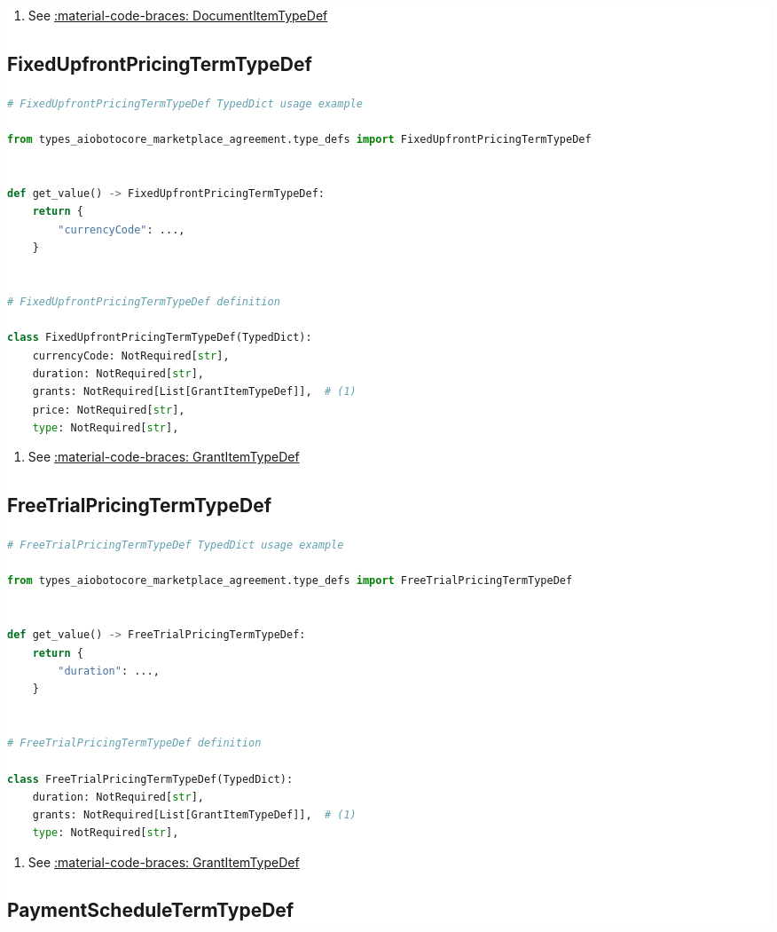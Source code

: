 ```python
```

1. See [:material-code-braces: DocumentItemTypeDef](./type_defs.md#documentitemtypedef) 
## FixedUpfrontPricingTermTypeDef

```python
# FixedUpfrontPricingTermTypeDef TypedDict usage example

from types_aiobotocore_marketplace_agreement.type_defs import FixedUpfrontPricingTermTypeDef


def get_value() -> FixedUpfrontPricingTermTypeDef:
    return {
        "currencyCode": ...,
    }


# FixedUpfrontPricingTermTypeDef definition

class FixedUpfrontPricingTermTypeDef(TypedDict):
    currencyCode: NotRequired[str],
    duration: NotRequired[str],
    grants: NotRequired[List[GrantItemTypeDef]],  # (1)
    price: NotRequired[str],
    type: NotRequired[str],
```

1. See [:material-code-braces: GrantItemTypeDef](./type_defs.md#grantitemtypedef) 
## FreeTrialPricingTermTypeDef

```python
# FreeTrialPricingTermTypeDef TypedDict usage example

from types_aiobotocore_marketplace_agreement.type_defs import FreeTrialPricingTermTypeDef


def get_value() -> FreeTrialPricingTermTypeDef:
    return {
        "duration": ...,
    }


# FreeTrialPricingTermTypeDef definition

class FreeTrialPricingTermTypeDef(TypedDict):
    duration: NotRequired[str],
    grants: NotRequired[List[GrantItemTypeDef]],  # (1)
    type: NotRequired[str],
```

1. See [:material-code-braces: GrantItemTypeDef](./type_defs.md#grantitemtypedef) 
## PaymentScheduleTermTypeDef
